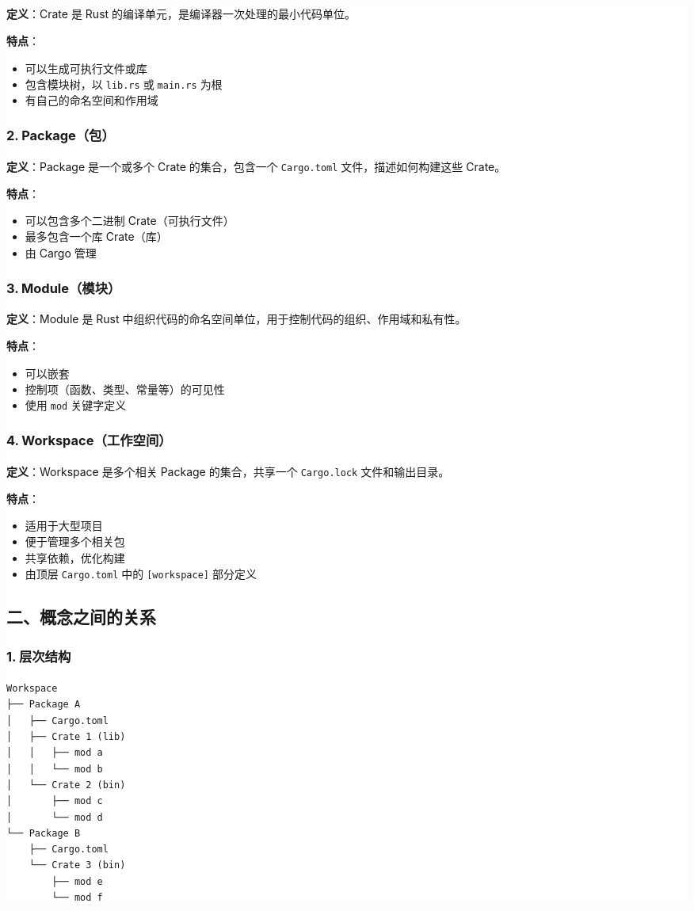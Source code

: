 **定义**：Crate 是 Rust 的编译单元，是编译器一次处理的最小代码单位。

**特点**：

- 可以生成可执行文件或库
- 包含模块树，以 `lib.rs` 或 `main.rs` 为根
- 有自己的命名空间和作用域

### 2. Package（包）

**定义**：Package 是一个或多个 Crate 的集合，包含一个 `Cargo.toml` 文件，描述如何构建这些 Crate。

**特点**：

- 可以包含多个二进制 Crate（可执行文件）
- 最多包含一个库 Crate（库）
- 由 Cargo 管理

### 3. Module（模块）

**定义**：Module 是 Rust 中组织代码的命名空间单位，用于控制代码的组织、作用域和私有性。

**特点**：

- 可以嵌套
- 控制项（函数、类型、常量等）的可见性
- 使用 `mod` 关键字定义

### 4. Workspace（工作空间）

**定义**：Workspace 是多个相关 Package 的集合，共享一个 `Cargo.lock` 文件和输出目录。

**特点**：

- 适用于大型项目
- 便于管理多个相关包
- 共享依赖，优化构建
- 由顶层 `Cargo.toml` 中的 `[workspace]` 部分定义

## 二、概念之间的关系

### 1. 层次结构

```text
Workspace
├── Package A
│   ├── Cargo.toml
│   ├── Crate 1 (lib)
│   │   ├── mod a
│   │   └── mod b
│   └── Crate 2 (bin)
│       ├── mod c
│       └── mod d
└── Package B
    ├── Cargo.toml
    └── Crate 3 (bin)
        ├── mod e
        └── mod f

```
